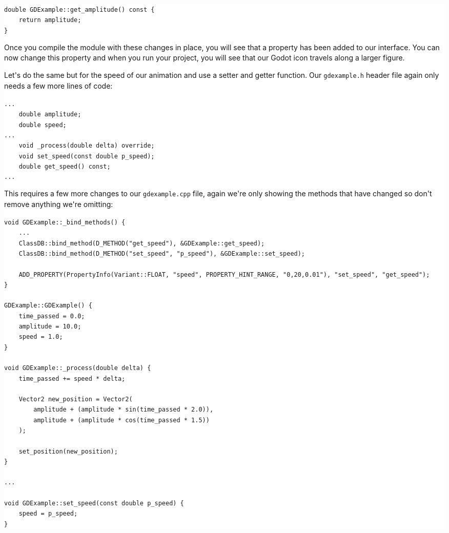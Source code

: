     double GDExample::get_amplitude() const {
        return amplitude;
    }

Once you compile the module with these changes in place, you will see
that a property has been added to our interface. You can now change this
property and when you run your project, you will see that our Godot icon
travels along a larger figure.

Let's do the same but for the speed of our animation and use a setter
and getter function. Our `gdexample.h` header file again only needs a
few more lines of code:

    ...
        double amplitude;
        double speed;
    ...
        void _process(double delta) override;
        void set_speed(const double p_speed);
        double get_speed() const;
    ...

This requires a few more changes to our `gdexample.cpp` file, again
we're only showing the methods that have changed so don't remove
anything we're omitting:

    void GDExample::_bind_methods() {
        ...
        ClassDB::bind_method(D_METHOD("get_speed"), &GDExample::get_speed);
        ClassDB::bind_method(D_METHOD("set_speed", "p_speed"), &GDExample::set_speed);

        ADD_PROPERTY(PropertyInfo(Variant::FLOAT, "speed", PROPERTY_HINT_RANGE, "0,20,0.01"), "set_speed", "get_speed");
    }

    GDExample::GDExample() {
        time_passed = 0.0;
        amplitude = 10.0;
        speed = 1.0;
    }

    void GDExample::_process(double delta) {
        time_passed += speed * delta;

        Vector2 new_position = Vector2(
            amplitude + (amplitude * sin(time_passed * 2.0)),
            amplitude + (amplitude * cos(time_passed * 1.5))
        );

        set_position(new_position);
    }

    ...

    void GDExample::set_speed(const double p_speed) {
        speed = p_speed;
    }
